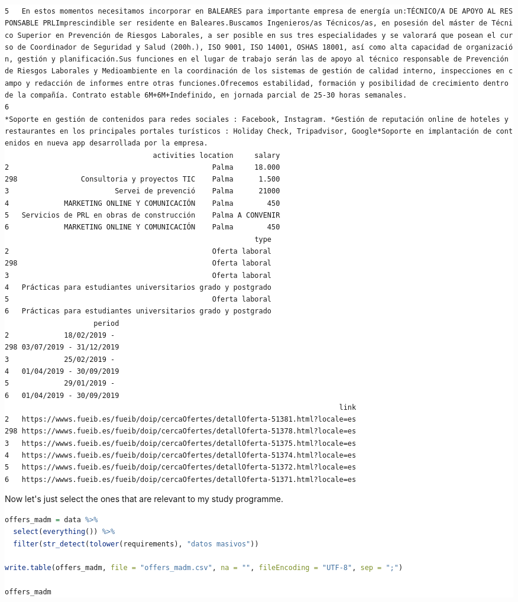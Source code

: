     5   En estos momentos necesitamos incorporar en BALEARES para importante empresa de energía un:TÉCNICO/A DE APOYO AL RESPONSABLE PRLImprescindible ser residente en Baleares.Buscamos Ingenieros/as Técnicos/as, en posesión del máster de Técnico Superior en Prevención de Riesgos Laborales, a ser posible en sus tres especialidades y se valorará que posean el curso de Coordinador de Seguridad y Salud (200h.), ISO 9001, ISO 14001, OSHAS 18001, así como alta capacidad de organización, gestión y planificación.Sus funciones en el lugar de trabajo serán las de apoyo al técnico responsable de Prevención de Riesgos Laborales y Medioambiente en la coordinación de los sistemas de gestión de calidad interno, inspecciones en campo y redacción de informes entre otras funciones.Ofrecemos estabilidad, formación y posibilidad de crecimiento dentro de la compañía. Contrato estable 6M+6M+Indefinido, en jornada parcial de 25-30 horas semanales.
    6                                                                                                                                                                                                                                                                                                                                                                                                                                                                                                                                                                                                                                                                      *Soporte en gestión de contenidos para redes sociales : Facebook, Instagram. *Gestión de reputación online de hoteles y restaurantes en los principales portales turísticos : Holiday Check, Tripadvisor, Google*Soporte en implantación de contenidos en nueva app desarrollada por la empresa.
                                       activities location     salary
    2                                                Palma     18.000
    298               Consultoria y proyectos TIC    Palma      1.500
    3                         Servei de prevenció    Palma      21000
    4             MARKETING ONLINE Y COMUNICACIÓN    Palma        450
    5   Servicios de PRL en obras de construcción    Palma A CONVENIR
    6             MARKETING ONLINE Y COMUNICACIÓN    Palma        450
                                                               type
    2                                                Oferta laboral
    298                                              Oferta laboral
    3                                                Oferta laboral
    4   Prácticas para estudiantes universitarios grado y postgrado
    5                                                Oferta laboral
    6   Prácticas para estudiantes universitarios grado y postgrado
                         period
    2             18/02/2019 - 
    298 03/07/2019 - 31/12/2019
    3             25/02/2019 - 
    4   01/04/2019 - 30/09/2019
    5             29/01/2019 - 
    6   01/04/2019 - 30/09/2019
                                                                                   link
    2   https://wwws.fueib.es/fueib/doip/cercaOfertes/detallOferta-51381.html?locale=es
    298 https://wwws.fueib.es/fueib/doip/cercaOfertes/detallOferta-51378.html?locale=es
    3   https://wwws.fueib.es/fueib/doip/cercaOfertes/detallOferta-51375.html?locale=es
    4   https://wwws.fueib.es/fueib/doip/cercaOfertes/detallOferta-51374.html?locale=es
    5   https://wwws.fueib.es/fueib/doip/cercaOfertes/detallOferta-51372.html?locale=es
    6   https://wwws.fueib.es/fueib/doip/cercaOfertes/detallOferta-51371.html?locale=es

Now let's just select the ones that are relevant to my study programme.

``` r
offers_madm = data %>%
  select(everything()) %>%
  filter(str_detect(tolower(requirements), "datos masivos"))

write.table(offers_madm, file = "offers_madm.csv", na = "", fileEncoding = "UTF-8", sep = ";")

offers_madm
```
